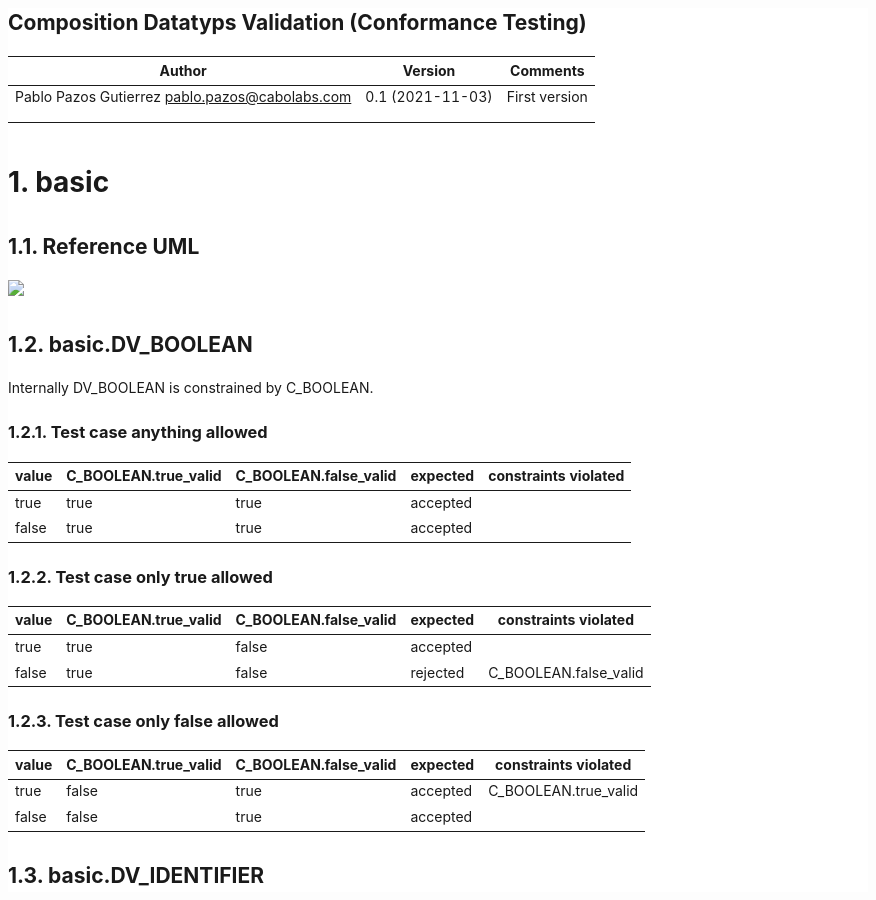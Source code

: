 Composition Datatyps Validation (Conformance Testing)
--------------------------------------------------------

| Author                                           | Version          | Comments                                                   |
|:------------------------------------------------:|:----------------:|:----------------------------------------------------------:|
| Pablo Pazos Gutierrez <pablo.pazos@cabolabs.com> | 0.1 (2021-11-03) | First version |
||||
||||

# 1. basic

## 1.1. Reference UML

![](https://specifications.openehr.org/releases/RM/Release-1.1.0/UML/diagrams/RM-data_types.basic.svg)

## 1.2. basic.DV_BOOLEAN

Internally DV_BOOLEAN is constrained by C_BOOLEAN.

### 1.2.1. Test case anything allowed

| value     | C_BOOLEAN.true_valid  | C_BOOLEAN.false_valid | expected | constraints violated |
|:----------|:----------------------|-----------------------|----------|----------------------|
| true      | true                  | true                  | accepted |  |
| false     | true                  | true                  | accepted |  |


### 1.2.2. Test case only true allowed

| value     | C_BOOLEAN.true_valid  | C_BOOLEAN.false_valid | expected | constraints violated |
|:----------|:----------------------|-----------------------|----------|----------------------|
| true      | true                  | false                 | accepted |  |
| false     | true                  | false                 | rejected | C_BOOLEAN.false_valid |


### 1.2.3. Test case only false allowed

| value     | C_BOOLEAN.true_valid  | C_BOOLEAN.false_valid | expected | constraints violated |
|:----------|:----------------------|-----------------------|----------|----------------------|
| true      | false                 | true                  | accepted | C_BOOLEAN.true_valid |
| false     | false                 | true                  | accepted |  |


## 1.3. basic.DV_IDENTIFIER
